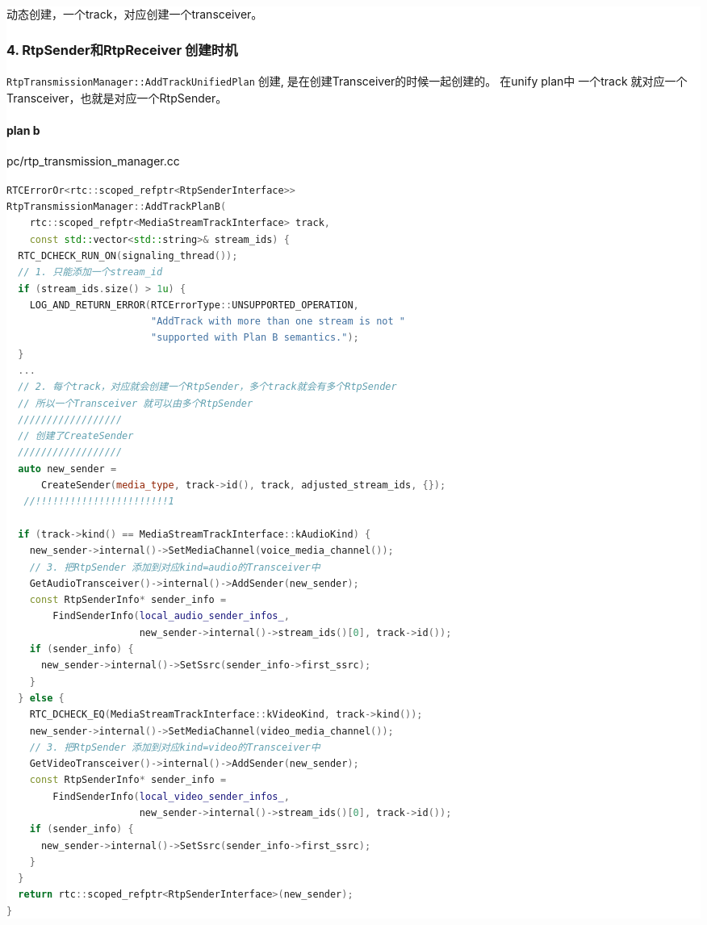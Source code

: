 动态创建，一个track，对应创建一个transceiver。





### 4. RtpSender和RtpReceiver 创建时机

`RtpTransmissionManager::AddTrackUnifiedPlan` 创建, 是在创建Transceiver的时候一起创建的。
在unify plan中 一个track 就对应一个Transceiver，也就是对应一个RtpSender。



#### plan b

pc/rtp_transmission_manager.cc

```cpp
RTCErrorOr<rtc::scoped_refptr<RtpSenderInterface>>
RtpTransmissionManager::AddTrackPlanB(
    rtc::scoped_refptr<MediaStreamTrackInterface> track,
    const std::vector<std::string>& stream_ids) {
  RTC_DCHECK_RUN_ON(signaling_thread());
  // 1. 只能添加一个stream_id
  if (stream_ids.size() > 1u) {
    LOG_AND_RETURN_ERROR(RTCErrorType::UNSUPPORTED_OPERATION,
                         "AddTrack with more than one stream is not "
                         "supported with Plan B semantics.");
  }
  ...
  // 2. 每个track，对应就会创建一个RtpSender，多个track就会有多个RtpSender
  // 所以一个Transceiver 就可以由多个RtpSender
  //////////////////
  // 创建了CreateSender
  //////////////////
  auto new_sender =
      CreateSender(media_type, track->id(), track, adjusted_stream_ids, {});
   //!!!!!!!!!!!!!!!!!!!!!!!1
  
  if (track->kind() == MediaStreamTrackInterface::kAudioKind) {
    new_sender->internal()->SetMediaChannel(voice_media_channel());
    // 3. 把RtpSender 添加到对应kind=audio的Transceiver中
    GetAudioTransceiver()->internal()->AddSender(new_sender);
    const RtpSenderInfo* sender_info =
        FindSenderInfo(local_audio_sender_infos_,
                       new_sender->internal()->stream_ids()[0], track->id());
    if (sender_info) {
      new_sender->internal()->SetSsrc(sender_info->first_ssrc);
    }
  } else {
    RTC_DCHECK_EQ(MediaStreamTrackInterface::kVideoKind, track->kind());
    new_sender->internal()->SetMediaChannel(video_media_channel());
    // 3. 把RtpSender 添加到对应kind=video的Transceiver中
    GetVideoTransceiver()->internal()->AddSender(new_sender);
    const RtpSenderInfo* sender_info =
        FindSenderInfo(local_video_sender_infos_,
                       new_sender->internal()->stream_ids()[0], track->id());
    if (sender_info) {
      new_sender->internal()->SetSsrc(sender_info->first_ssrc);
    }
  }
  return rtc::scoped_refptr<RtpSenderInterface>(new_sender);
}
```
